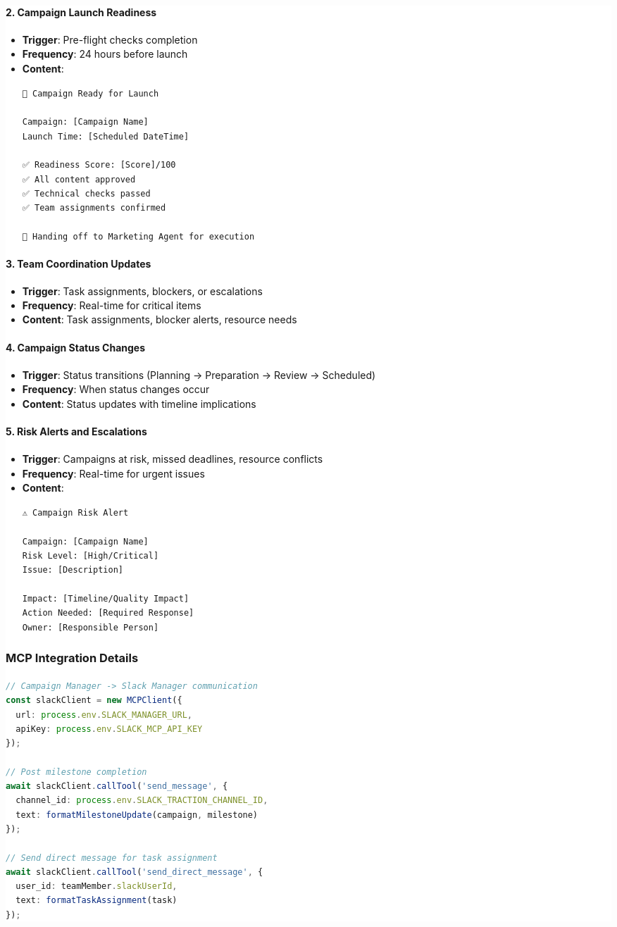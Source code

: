 #### 2. Campaign Launch Readiness
- **Trigger**: Pre-flight checks completion
- **Frequency**: 24 hours before launch
- **Content**:
  ```
  🚀 Campaign Ready for Launch

  Campaign: [Campaign Name]
  Launch Time: [Scheduled DateTime]

  ✅ Readiness Score: [Score]/100
  ✅ All content approved
  ✅ Technical checks passed
  ✅ Team assignments confirmed

  🔄 Handing off to Marketing Agent for execution
  ```

#### 3. Team Coordination Updates
- **Trigger**: Task assignments, blockers, or escalations
- **Frequency**: Real-time for critical items
- **Content**: Task assignments, blocker alerts, resource needs

#### 4. Campaign Status Changes
- **Trigger**: Status transitions (Planning → Preparation → Review → Scheduled)
- **Frequency**: When status changes occur
- **Content**: Status updates with timeline implications

#### 5. Risk Alerts and Escalations
- **Trigger**: Campaigns at risk, missed deadlines, resource conflicts
- **Frequency**: Real-time for urgent issues
- **Content**:
  ```
  ⚠️ Campaign Risk Alert

  Campaign: [Campaign Name]
  Risk Level: [High/Critical]
  Issue: [Description]

  Impact: [Timeline/Quality Impact]
  Action Needed: [Required Response]
  Owner: [Responsible Person]
  ```

### MCP Integration Details

```typescript
// Campaign Manager -> Slack Manager communication
const slackClient = new MCPClient({
  url: process.env.SLACK_MANAGER_URL,
  apiKey: process.env.SLACK_MCP_API_KEY
});

// Post milestone completion
await slackClient.callTool('send_message', {
  channel_id: process.env.SLACK_TRACTION_CHANNEL_ID,
  text: formatMilestoneUpdate(campaign, milestone)
});

// Send direct message for task assignment
await slackClient.callTool('send_direct_message', {
  user_id: teamMember.slackUserId,
  text: formatTaskAssignment(task)
});
```